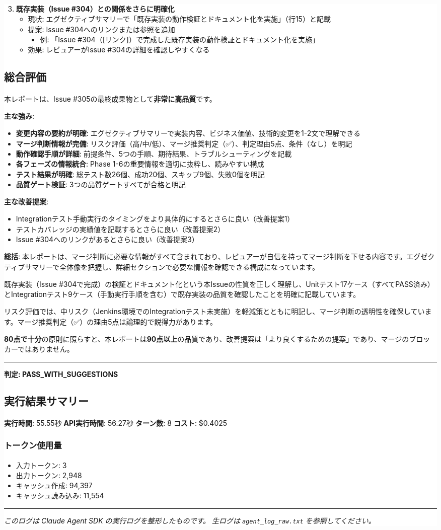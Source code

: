 3. **既存実装（Issue #304）との関係をさらに明確化**
   - 現状: エグゼクティブサマリーで「既存実装の動作検証とドキュメント化を実施」（行15）と記載
   - 提案: Issue #304へのリンクまたは参照を追加
     - 例: 「Issue #304（[リンク]）で完成した既存実装の動作検証とドキュメント化を実施」
   - 効果: レビュアーがIssue #304の詳細を確認しやすくなる

## 総合評価

本レポートは、Issue #305の最終成果物として**非常に高品質**です。

**主な強み**:
- **変更内容の要約が明確**: エグゼクティブサマリーで実装内容、ビジネス価値、技術的変更を1-2文で理解できる
- **マージ判断情報が完備**: リスク評価（高/中/低）、マージ推奨判定（✅）、判定理由5点、条件（なし）を明記
- **動作確認手順が詳細**: 前提条件、5つの手順、期待結果、トラブルシューティングを記載
- **各フェーズの情報統合**: Phase 1-6の重要情報を適切に抜粋し、読みやすい構成
- **テスト結果が明確**: 総テスト数26個、成功20個、スキップ9個、失敗0個を明記
- **品質ゲート検証**: 3つの品質ゲートすべてが合格と明記

**主な改善提案**:
- Integrationテスト手動実行のタイミングをより具体的にするとさらに良い（改善提案1）
- テストカバレッジの実績値を記載するとさらに良い（改善提案2）
- Issue #304へのリンクがあるとさらに良い（改善提案3）

**総括**:
本レポートは、マージ判断に必要な情報がすべて含まれており、レビュアーが自信を持ってマージ判断を下せる内容です。エグゼクティブサマリーで全体像を把握し、詳細セクションで必要な情報を確認できる構成になっています。

既存実装（Issue #304で完成）の検証とドキュメント化という本Issueの性質を正しく理解し、Unitテスト17ケース（すべてPASS済み）とIntegrationテスト9ケース（手動実行手順を含む）で既存実装の品質を確認したことを明確に記載しています。

リスク評価では、中リスク（Jenkins環境でのIntegrationテスト未実施）を軽減策とともに明記し、マージ判断の透明性を確保しています。マージ推奨判定（✅）の理由5点は論理的で説得力があります。

**80点で十分**の原則に照らすと、本レポートは**90点以上**の品質であり、改善提案は「より良くするための提案」であり、マージのブロッカーではありません。

---
**判定: PASS_WITH_SUGGESTIONS**

## 実行結果サマリー

**実行時間**: 55.55秒
**API実行時間**: 56.27秒
**ターン数**: 8
**コスト**: $0.4025

### トークン使用量
- 入力トークン: 3
- 出力トークン: 2,948
- キャッシュ作成: 94,397
- キャッシュ読み込み: 11,554

---

*このログは Claude Agent SDK の実行ログを整形したものです。*
*生ログは `agent_log_raw.txt` を参照してください。*